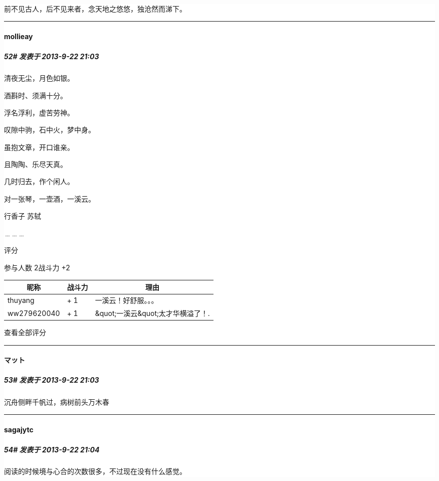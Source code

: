 
前不见古人，后不见来者，念天地之悠悠，独沧然而涕下。


*****

####  mollieay  
##### 52#       发表于 2013-9-22 21:03


清夜无尘，月色如银。

酒斟时、须满十分。

浮名浮利，虚苦劳神。

叹隙中驹，石中火，梦中身。

虽抱文章，开口谁亲。

且陶陶、乐尽天真。

几时归去，作个闲人。

对一张琴，一壶酒，一溪云。 


行香子 苏轼


﹍﹍﹍

评分


 参与人数 2战斗力 +2

|昵称|战斗力|理由|
|----|---|---|
| thuyang| + 1|一溪云！好舒服。。。|
| ww279620040| + 1|&amp;quot;一溪云&amp;quot;太才华横溢了！.|


查看全部评分


*****

####  マット  
##### 53#       发表于 2013-9-22 21:03


沉舟侧畔千帆过，病树前头万木春


*****

####  sagajytc  
##### 54#       发表于 2013-9-22 21:04


阅读的时候境与心合的次数很多，不过现在没有什么感觉。
